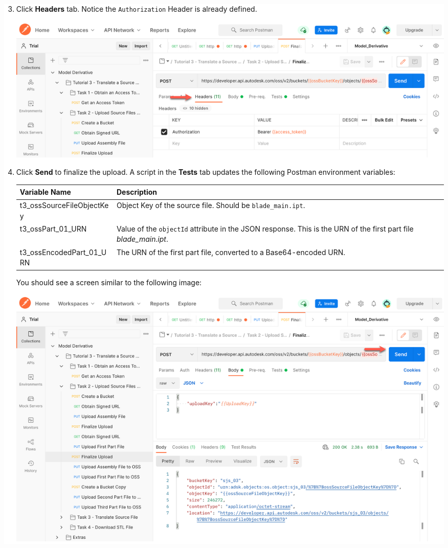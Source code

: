 3. Click **Headers** tab. Notice the `Authorization` Header is already defined.

   ![Task headers](../images/tutorial_03_task_02_finalize_upload_firstpartoss_02.png "Task headers")

4. Click **Send** to finalize the upload. A script in the **Tests** tab updates the following Postman environment variables:

   | Variable Name              | Description                                                                                                      |
   |----------------------------|------------------------------------------------------------------------------------------------------------------|
   | t3_ossSourceFileObjectKey  | Object Key of the source file. Should be `blade_main.ipt`.                                                       |
   | t3_ossPart_01_URN          | Value of the `objectId` attribute in the JSON response. This is the URN of the first part file *blade_main.ipt*. |
   | t3_ossEncodedPart_01_URN   | The URN of the first part file, converted to a Base64-encoded URN.                                               |


    You should see a screen similar to the following image:

    ![Finalize upload](../images/tutorial_03_task_02_finalize_upload_firstpartoss_03.png "Finalize upload")
    